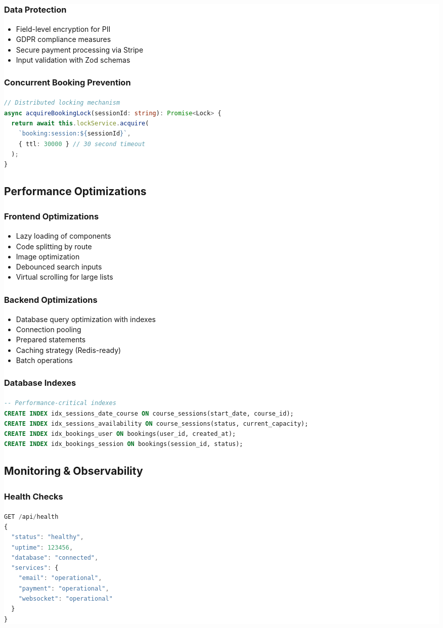 ### Data Protection
- Field-level encryption for PII
- GDPR compliance measures
- Secure payment processing via Stripe
- Input validation with Zod schemas

### Concurrent Booking Prevention
```typescript
// Distributed locking mechanism
async acquireBookingLock(sessionId: string): Promise<Lock> {
  return await this.lockService.acquire(
    `booking:session:${sessionId}`,
    { ttl: 30000 } // 30 second timeout
  );
}
```

## Performance Optimizations

### Frontend Optimizations
- Lazy loading of components
- Code splitting by route
- Image optimization
- Debounced search inputs
- Virtual scrolling for large lists

### Backend Optimizations
- Database query optimization with indexes
- Connection pooling
- Prepared statements
- Caching strategy (Redis-ready)
- Batch operations

### Database Indexes
```sql
-- Performance-critical indexes
CREATE INDEX idx_sessions_date_course ON course_sessions(start_date, course_id);
CREATE INDEX idx_sessions_availability ON course_sessions(status, current_capacity);
CREATE INDEX idx_bookings_user ON bookings(user_id, created_at);
CREATE INDEX idx_bookings_session ON bookings(session_id, status);
```

## Monitoring & Observability

### Health Checks
```typescript
GET /api/health
{
  "status": "healthy",
  "uptime": 123456,
  "database": "connected",
  "services": {
    "email": "operational",
    "payment": "operational",
    "websocket": "operational"
  }
}
```
